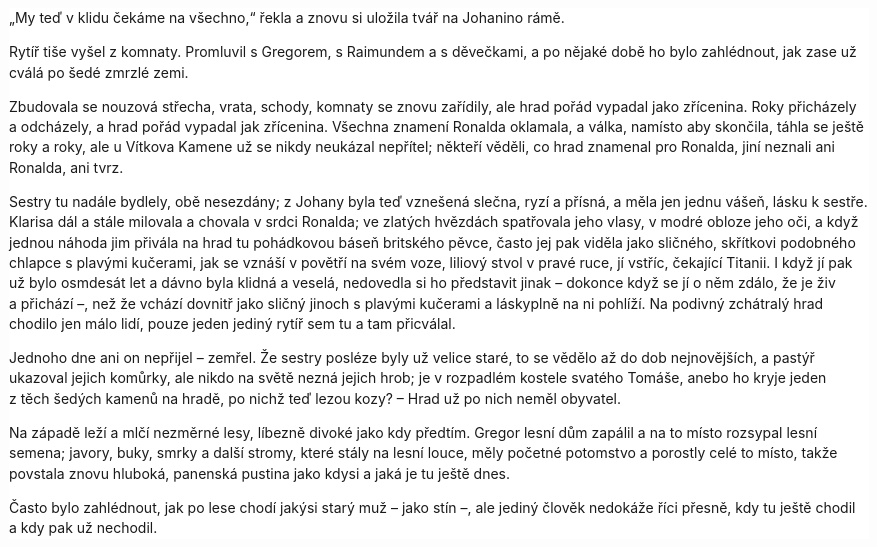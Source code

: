 „My teď v klidu čekáme na všechno,“ řekla a znovu si uložila tvář na Johanino rámě.

Rytíř tiše vyšel z komnaty. Promluvil s Gregorem, s Raimundem a s děvečkami, a po nějaké době ho bylo zahlédnout, jak zase už cválá po šedé zmrzlé zemi.

Zbudovala se nouzová střecha, vrata, schody, komnaty se znovu zařídily, ale hrad pořád vypadal jako zřícenina. Roky přicházely a odcházely, a hrad pořád vypadal jak zřícenina. Všechna znamení Ronalda oklamala, a válka, namísto aby skončila, táhla se ještě roky a roky, ale u Vítkova Kamene už se nikdy neukázal nepřítel; někteří věděli, co hrad znamenal pro Ronalda, jiní neznali ani Ronalda, ani tvrz.

Sestry tu nadále bydlely, obě nesezdány; z Johany byla teď vznešená slečna, ryzí a přísná, a měla jen jednu vášeň, lásku k sestře. Klarisa dál a stále milovala a chovala v srdci Ronalda; ve zlatých hvězdách spatřovala jeho vlasy, v modré obloze jeho oči, a když jednou náhoda jim přivála na hrad tu pohádkovou báseň britského pěvce, často jej pak viděla jako sličného, skřítkovi podobného chlapce s plavými kučerami, jak se vznáší v povětří na svém voze, liliový stvol v pravé ruce, jí vstříc, čekající Titanii. I když jí pak už bylo osmdesát let a dávno byla klidná a veselá, nedovedla si ho představit jinak – dokonce když se jí o něm zdálo, že je živ a přichází –, než že vchází dovnitř jako sličný jinoch s plavými kučerami a láskyplně na ni pohlíží. Na podivný zchátralý hrad chodilo jen málo lidí, pouze jeden jediný rytíř sem tu a tam přicválal.

Jednoho dne ani on nepřijel – zemřel. Že sestry posléze byly už velice staré, to se vědělo až do dob nejnovějších, a pastýř ukazoval jejich komůrky, ale nikdo na světě nezná jejich hrob; je v rozpadlém kostele svatého Tomáše, anebo ho kryje jeden z těch šedých kamenů na hradě, po nichž teď lezou kozy? – Hrad už po nich neměl obyvatel.

Na západě leží a mlčí nezměrné lesy, líbezně divoké jako kdy předtím. Gregor lesní dům zapálil a na to místo rozsypal lesní semena; javory, buky, smrky a další stromy, které stály na lesní louce, měly početné potomstvo a porostly celé to místo, takže povstala znovu hluboká, panenská pustina jako kdysi a jaká je tu ještě dnes.

Často bylo zahlédnout, jak po lese chodí jakýsi starý muž – jako stín –, ale jediný člověk nedokáže říci přesně, kdy tu ještě chodil a kdy pak už nechodil.
